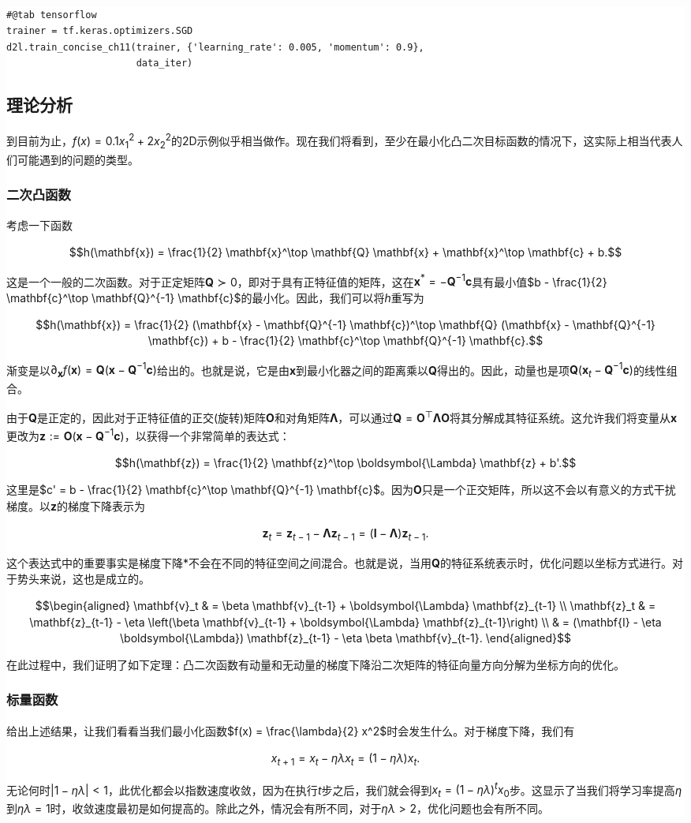```{.python .input}
#@tab tensorflow
trainer = tf.keras.optimizers.SGD
d2l.train_concise_ch11(trainer, {'learning_rate': 0.005, 'momentum': 0.9},
                       data_iter)
```

## 理论分析

到目前为止，$f(x) = 0.1 x_1^2 + 2 x_2^2$的2D示例似乎相当做作。现在我们将看到，至少在最小化凸二次目标函数的情况下，这实际上相当代表人们可能遇到的问题的类型。

### 二次凸函数

考虑一下函数

$$h(\mathbf{x}) = \frac{1}{2} \mathbf{x}^\top \mathbf{Q} \mathbf{x} + \mathbf{x}^\top \mathbf{c} + b.$$

这是一个一般的二次函数。对于正定矩阵$\mathbf{Q} \succ 0$，即对于具有正特征值的矩阵，这在$\mathbf{x}^* = -\mathbf{Q}^{-1} \mathbf{c}$具有最小值$b - \frac{1}{2} \mathbf{c}^\top \mathbf{Q}^{-1} \mathbf{c}$的最小化。因此，我们可以将$h$重写为

$$h(\mathbf{x}) = \frac{1}{2} (\mathbf{x} - \mathbf{Q}^{-1} \mathbf{c})^\top \mathbf{Q} (\mathbf{x} - \mathbf{Q}^{-1} \mathbf{c}) + b - \frac{1}{2} \mathbf{c}^\top \mathbf{Q}^{-1} \mathbf{c}.$$

渐变是以$\partial_{\mathbf{x}} f(\mathbf{x}) = \mathbf{Q} (\mathbf{x} - \mathbf{Q}^{-1} \mathbf{c})$给出的。也就是说，它是由$\mathbf{x}$到最小化器之间的距离乘以$\mathbf{Q}$得出的。因此，动量也是项$\mathbf{Q} (\mathbf{x}_t - \mathbf{Q}^{-1} \mathbf{c})$的线性组合。

由于$\mathbf{Q}$是正定的，因此对于正特征值的正交(旋转)矩阵$\mathbf{O}$和对角矩阵$\boldsymbol{\Lambda}$，可以通过$\mathbf{Q} = \mathbf{O}^\top \boldsymbol{\Lambda} \mathbf{O}$将其分解成其特征系统。这允许我们将变量从$\mathbf{x}$更改为$\mathbf{z} := \mathbf{O} (\mathbf{x} - \mathbf{Q}^{-1} \mathbf{c})$，以获得一个非常简单的表达式：

$$h(\mathbf{z}) = \frac{1}{2} \mathbf{z}^\top \boldsymbol{\Lambda} \mathbf{z} + b'.$$

这里是$c' = b - \frac{1}{2} \mathbf{c}^\top \mathbf{Q}^{-1} \mathbf{c}$。因为$\mathbf{O}$只是一个正交矩阵，所以这不会以有意义的方式干扰梯度。以$\mathbf{z}$的梯度下降表示为

$$\mathbf{z}_t = \mathbf{z}_{t-1} - \boldsymbol{\Lambda} \mathbf{z}_{t-1} = (\mathbf{I} - \boldsymbol{\Lambda}) \mathbf{z}_{t-1}.$$

这个表达式中的重要事实是梯度下降*不会在不同的特征空间之间混合。也就是说，当用$\mathbf{Q}$的特征系统表示时，优化问题以坐标方式进行。对于势头来说，这也是成立的。

$$\begin{aligned}
\mathbf{v}_t & = \beta \mathbf{v}_{t-1} + \boldsymbol{\Lambda} \mathbf{z}_{t-1} \\
\mathbf{z}_t & = \mathbf{z}_{t-1} - \eta \left(\beta \mathbf{v}_{t-1} + \boldsymbol{\Lambda} \mathbf{z}_{t-1}\right) \\
    & = (\mathbf{I} - \eta \boldsymbol{\Lambda}) \mathbf{z}_{t-1} - \eta \beta \mathbf{v}_{t-1}.
\end{aligned}$$

在此过程中，我们证明了如下定理：凸二次函数有动量和无动量的梯度下降沿二次矩阵的特征向量方向分解为坐标方向的优化。

### 标量函数

给出上述结果，让我们看看当我们最小化函数$f(x) = \frac{\lambda}{2} x^2$时会发生什么。对于梯度下降，我们有

$$x_{t+1} = x_t - \eta \lambda x_t = (1 - \eta \lambda) x_t.$$

无论何时$|1 - \eta \lambda| < 1$，此优化都会以指数速度收敛，因为在执行$t$步之后，我们就会得到$x_t = (1 - \eta \lambda)^t x_0$步。这显示了当我们将学习率提高$\eta$到$\eta \lambda = 1$时，收敛速度最初是如何提高的。除此之外，情况会有所不同，对于$\eta \lambda > 2$，优化问题也会有所不同。
